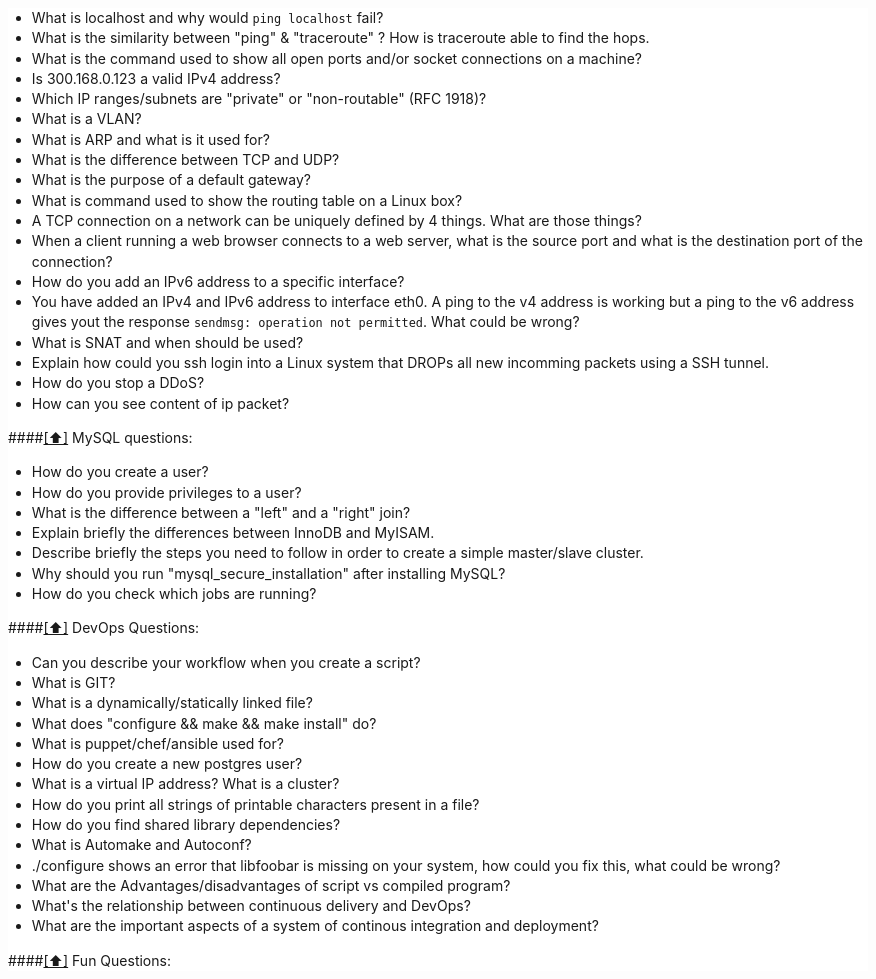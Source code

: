 * What is localhost and why would ```ping localhost``` fail?
* What is the similarity between "ping" & "traceroute" ? How is traceroute able to find the hops.
* What is the command used to show all open ports and/or socket connections on a machine?
* Is 300.168.0.123 a valid IPv4 address?
* Which IP ranges/subnets are "private" or "non-routable" (RFC 1918)?
* What is a VLAN?
* What is ARP and what is it used for?
* What is the difference between TCP and UDP?
* What is the purpose of a default gateway?
* What is command used to show the routing table on a Linux box?
* A TCP connection on a network can be uniquely defined by 4 things. What are those things?
* When a client running a web browser connects to a web server, what is the source port and what is the destination port of the connection?
* How do you add an IPv6 address to a specific interface?
* You have added an IPv4 and IPv6 address to interface eth0. A ping to the v4 address is working but a ping to the v6 address gives yout the response ```sendmsg: operation not permitted```. What could be wrong?
* What is SNAT and when should be used?
* Explain how could you ssh login into a Linux system that DROPs all new incomming packets using a SSH tunnel.
* How do you stop a DDoS?
* How can you see content of ip packet?


####[[⬆]](#toc) <a name='mysql'>MySQL questions:</a>

* How do you create a user?
* How do you provide privileges to a user?
* What is the difference between a "left" and a "right" join?
* Explain briefly the differences between InnoDB and MyISAM.
* Describe briefly the steps you need to follow in order to create a simple master/slave cluster.
* Why should you run "mysql_secure_installation" after installing MySQL?
* How do you check which jobs are running?


####[[⬆]](#toc) <a name='devop'>DevOps Questions:</a>

* Can you describe your workflow when you create a script?
* What is GIT?
* What is a dynamically/statically linked file?
* What does "configure && make && make install" do?
* What is puppet/chef/ansible used for?
* How do you create a new postgres user?
* What is a virtual IP address? What is a cluster?
* How do you print all strings of printable characters present in a file?
* How do you find shared library dependencies?
* What is Automake and Autoconf?
* ./configure shows an error that libfoobar is missing on your system, how could you fix this, what could be wrong?
* What are the Advantages/disadvantages of script vs compiled program?
* What's the relationship between continuous delivery and DevOps?
* What are the important aspects of a system of continous integration and deployment?


####[[⬆]](#toc) <a name='fun'>Fun Questions:</a>
